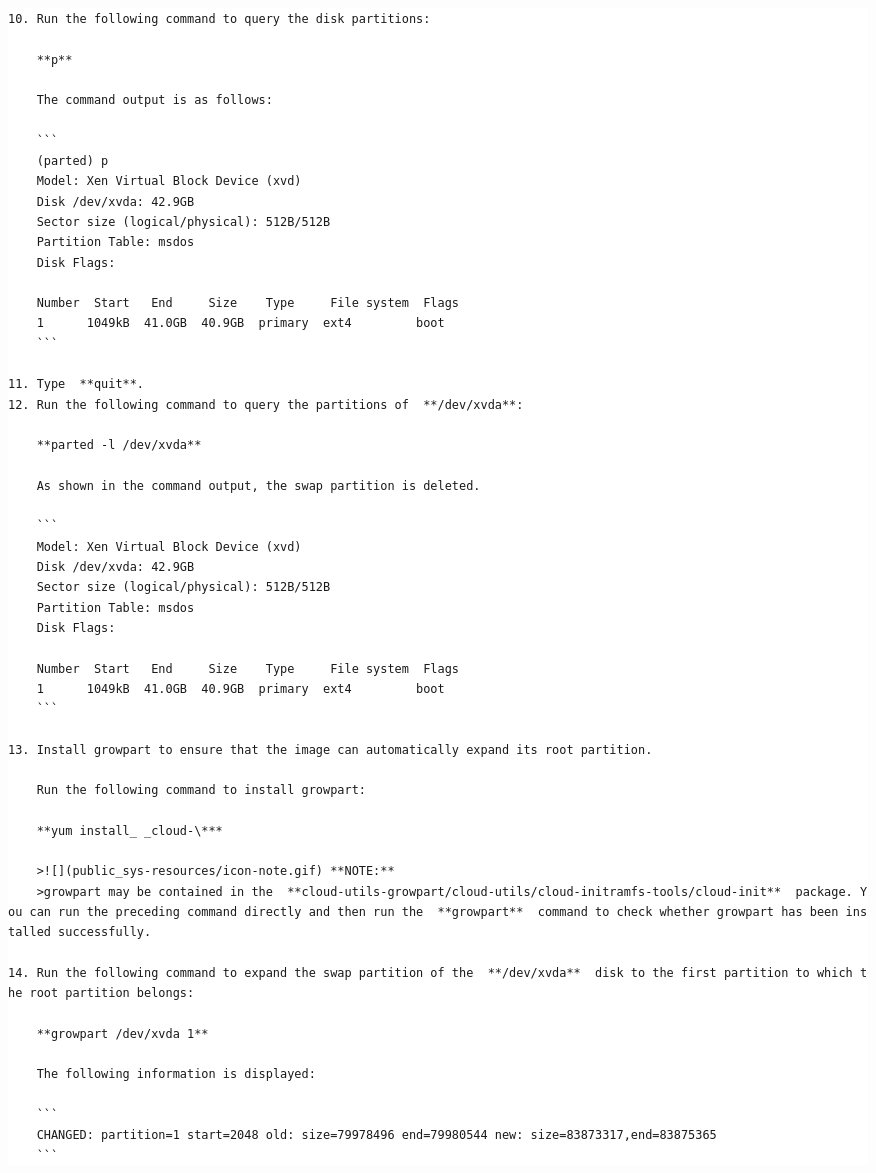     10. Run the following command to query the disk partitions:

        **p**

        The command output is as follows:

        ```
        (parted) p                                                               
        Model: Xen Virtual Block Device (xvd)
        Disk /dev/xvda: 42.9GB
        Sector size (logical/physical): 512B/512B
        Partition Table: msdos
        Disk Flags: 
        
        Number  Start   End     Size    Type     File system  Flags
        1      1049kB  41.0GB  40.9GB  primary  ext4         boot
        ```

    11. Type  **quit**.
    12. Run the following command to query the partitions of  **/dev/xvda**:

        **parted -l /dev/xvda**

        As shown in the command output, the swap partition is deleted.

        ```
        Model: Xen Virtual Block Device (xvd)
        Disk /dev/xvda: 42.9GB
        Sector size (logical/physical): 512B/512B
        Partition Table: msdos
        Disk Flags: 
        
        Number  Start   End     Size    Type     File system  Flags
        1      1049kB  41.0GB  40.9GB  primary  ext4         boot
        ```

    13. Install growpart to ensure that the image can automatically expand its root partition.

        Run the following command to install growpart:

        **yum install_ _cloud-\***

        >![](public_sys-resources/icon-note.gif) **NOTE:**   
        >growpart may be contained in the  **cloud-utils-growpart/cloud-utils/cloud-initramfs-tools/cloud-init**  package. You can run the preceding command directly and then run the  **growpart**  command to check whether growpart has been installed successfully.  

    14. Run the following command to expand the swap partition of the  **/dev/xvda**  disk to the first partition to which the root partition belongs:

        **growpart /dev/xvda 1**

        The following information is displayed:

        ```
        CHANGED: partition=1 start=2048 old: size=79978496 end=79980544 new: size=83873317,end=83875365
        ```
